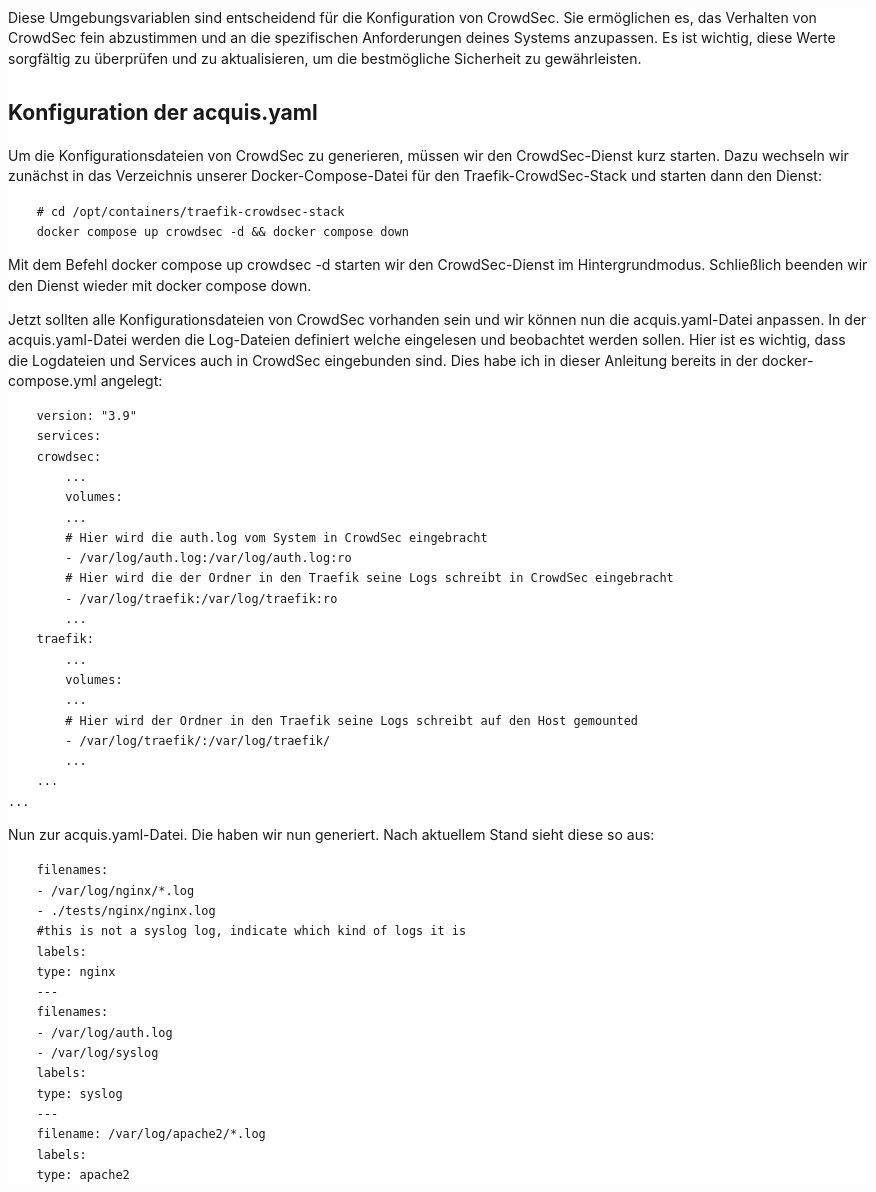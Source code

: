 Diese Umgebungsvariablen sind entscheidend für die Konfiguration von CrowdSec. Sie ermöglichen es, das Verhalten von CrowdSec fein abzustimmen und an die spezifischen Anforderungen deines Systems anzupassen. Es ist wichtig, diese Werte sorgfältig zu überprüfen und zu aktualisieren, um die bestmögliche Sicherheit zu gewährleisten.

## Konfiguration der acquis.yaml

Um die Konfigurationsdateien von CrowdSec zu generieren, müssen wir den CrowdSec-Dienst kurz starten. Dazu wechseln wir zunächst in das Verzeichnis unserer Docker-Compose-Datei für den Traefik-CrowdSec-Stack und starten dann den Dienst:

```
    # cd /opt/containers/traefik-crowdsec-stack
    docker compose up crowdsec -d && docker compose down
```

Mit dem Befehl docker compose up crowdsec -d starten wir den CrowdSec-Dienst im Hintergrundmodus. Schließlich beenden wir den Dienst wieder mit docker compose down.

Jetzt sollten alle Konfigurationsdateien von CrowdSec vorhanden sein und wir können nun die acquis.yaml-Datei anpassen. In der acquis.yaml-Datei werden die Log-Dateien definiert welche eingelesen und beobachtet werden sollen. Hier ist es wichtig, dass die Logdateien und Services auch in CrowdSec eingebunden sind. Dies habe ich in dieser Anleitung bereits in der docker-compose.yml angelegt:

```
    version: "3.9"
    services:
    crowdsec:
        ...
        volumes:
        ...
        # Hier wird die auth.log vom System in CrowdSec eingebracht
        - /var/log/auth.log:/var/log/auth.log:ro
        # Hier wird die der Ordner in den Traefik seine Logs schreibt in CrowdSec eingebracht
        - /var/log/traefik:/var/log/traefik:ro
        ...
    traefik:
        ...
        volumes:
        ...
        # Hier wird der Ordner in den Traefik seine Logs schreibt auf den Host gemounted
        - /var/log/traefik/:/var/log/traefik/
        ...
    ...
...
```

Nun zur acquis.yaml-Datei. Die haben wir nun generiert. Nach aktuellem Stand sieht diese so aus:

```
    filenames:
    - /var/log/nginx/*.log
    - ./tests/nginx/nginx.log
    #this is not a syslog log, indicate which kind of logs it is
    labels:
    type: nginx
    ---
    filenames:
    - /var/log/auth.log
    - /var/log/syslog
    labels:
    type: syslog
    ---
    filename: /var/log/apache2/*.log
    labels:
    type: apache2
```

